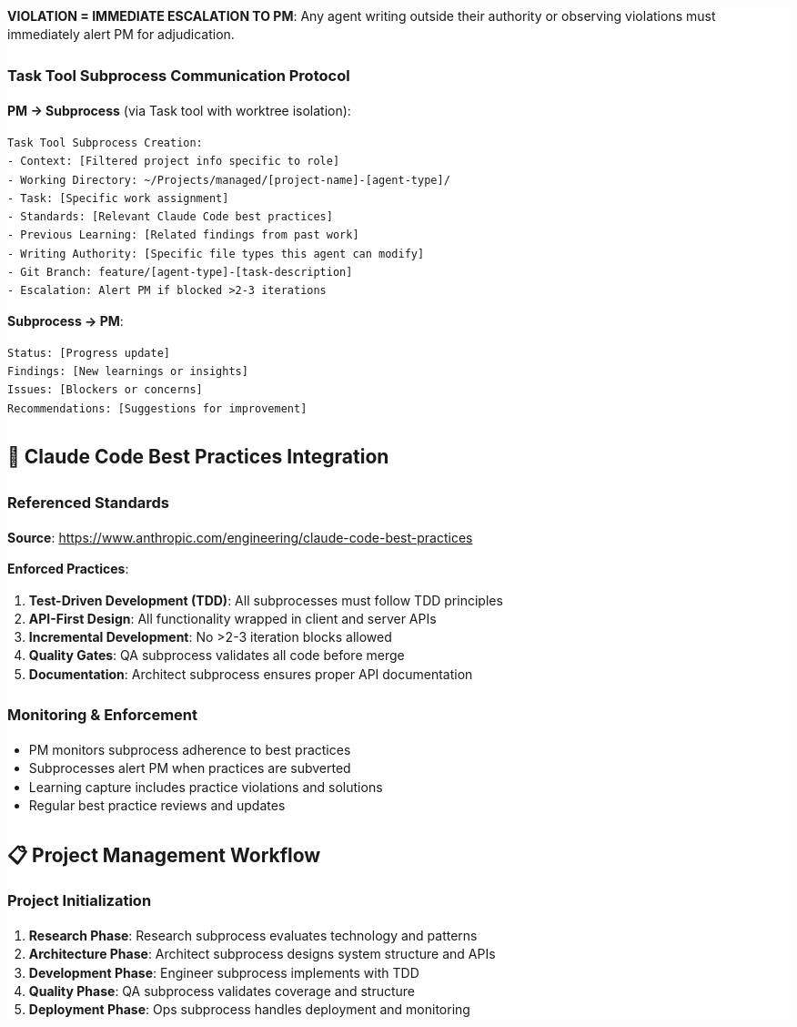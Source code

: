 **VIOLATION = IMMEDIATE ESCALATION TO PM**: Any agent writing outside their authority or observing violations must immediately alert PM for adjudication.

### Task Tool Subprocess Communication Protocol

**PM → Subprocess** (via Task tool with worktree isolation):
```
Task Tool Subprocess Creation:
- Context: [Filtered project info specific to role]
- Working Directory: ~/Projects/managed/[project-name]-[agent-type]/
- Task: [Specific work assignment]
- Standards: [Relevant Claude Code best practices]
- Previous Learning: [Related findings from past work]
- Writing Authority: [Specific file types this agent can modify]
- Git Branch: feature/[agent-type]-[task-description]
- Escalation: Alert PM if blocked >2-3 iterations
```

**Subprocess → PM**:
```
Status: [Progress update]
Findings: [New learnings or insights]
Issues: [Blockers or concerns]
Recommendations: [Suggestions for improvement]
```

## 🎯 Claude Code Best Practices Integration

### Referenced Standards
**Source**: https://www.anthropic.com/engineering/claude-code-best-practices

**Enforced Practices**:
1. **Test-Driven Development (TDD)**: All subprocesses must follow TDD principles
2. **API-First Design**: All functionality wrapped in client and server APIs
3. **Incremental Development**: No >2-3 iteration blocks allowed
4. **Quality Gates**: QA subprocess validates all code before merge
5. **Documentation**: Architect subprocess ensures proper API documentation

### Monitoring & Enforcement
- PM monitors subprocess adherence to best practices
- Subprocesses alert PM when practices are subverted
- Learning capture includes practice violations and solutions
- Regular best practice reviews and updates

## 📋 Project Management Workflow

### Project Initialization
1. **Research Phase**: Research subprocess evaluates technology and patterns
2. **Architecture Phase**: Architect subprocess designs system structure and APIs
3. **Development Phase**: Engineer subprocess implements with TDD
4. **Quality Phase**: QA subprocess validates coverage and structure
5. **Deployment Phase**: Ops subprocess handles deployment and monitoring
